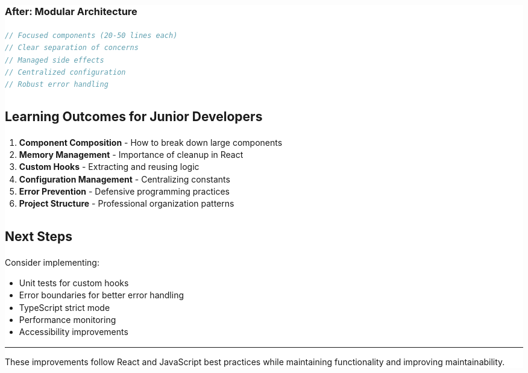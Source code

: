### After: Modular Architecture
```typescript
// Focused components (20-50 lines each)
// Clear separation of concerns
// Managed side effects
// Centralized configuration
// Robust error handling
```

## Learning Outcomes for Junior Developers

1. **Component Composition** - How to break down large components
2. **Memory Management** - Importance of cleanup in React
3. **Custom Hooks** - Extracting and reusing logic
4. **Configuration Management** - Centralizing constants
5. **Error Prevention** - Defensive programming practices
6. **Project Structure** - Professional organization patterns

## Next Steps

Consider implementing:
- Unit tests for custom hooks
- Error boundaries for better error handling
- TypeScript strict mode
- Performance monitoring
- Accessibility improvements

---

These improvements follow React and JavaScript best practices while maintaining functionality and improving maintainability.